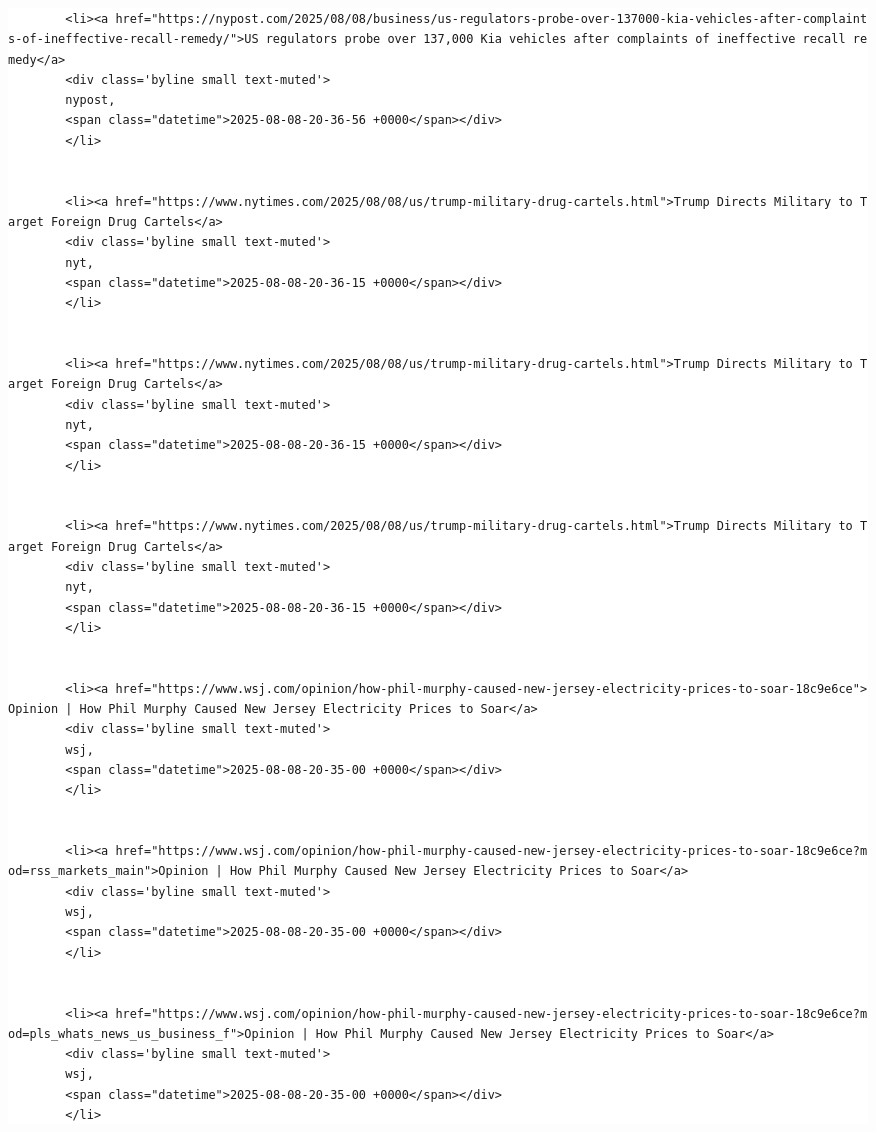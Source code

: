 
            <li><a href="https://nypost.com/2025/08/08/business/us-regulators-probe-over-137000-kia-vehicles-after-complaints-of-ineffective-recall-remedy/">US regulators probe over 137,000 Kia vehicles after complaints of ineffective recall remedy</a>
            <div class='byline small text-muted'>
            nypost, 
            <span class="datetime">2025-08-08-20-36-56 +0000</span></div>
            </li>
        

            <li><a href="https://www.nytimes.com/2025/08/08/us/trump-military-drug-cartels.html">Trump Directs Military to Target Foreign Drug Cartels</a>
            <div class='byline small text-muted'>
            nyt, 
            <span class="datetime">2025-08-08-20-36-15 +0000</span></div>
            </li>
        

            <li><a href="https://www.nytimes.com/2025/08/08/us/trump-military-drug-cartels.html">Trump Directs Military to Target Foreign Drug Cartels</a>
            <div class='byline small text-muted'>
            nyt, 
            <span class="datetime">2025-08-08-20-36-15 +0000</span></div>
            </li>
        

            <li><a href="https://www.nytimes.com/2025/08/08/us/trump-military-drug-cartels.html">Trump Directs Military to Target Foreign Drug Cartels</a>
            <div class='byline small text-muted'>
            nyt, 
            <span class="datetime">2025-08-08-20-36-15 +0000</span></div>
            </li>
        

            <li><a href="https://www.wsj.com/opinion/how-phil-murphy-caused-new-jersey-electricity-prices-to-soar-18c9e6ce">Opinion | How Phil Murphy Caused New Jersey Electricity Prices to Soar</a>
            <div class='byline small text-muted'>
            wsj, 
            <span class="datetime">2025-08-08-20-35-00 +0000</span></div>
            </li>
        

            <li><a href="https://www.wsj.com/opinion/how-phil-murphy-caused-new-jersey-electricity-prices-to-soar-18c9e6ce?mod=rss_markets_main">Opinion | How Phil Murphy Caused New Jersey Electricity Prices to Soar</a>
            <div class='byline small text-muted'>
            wsj, 
            <span class="datetime">2025-08-08-20-35-00 +0000</span></div>
            </li>
        

            <li><a href="https://www.wsj.com/opinion/how-phil-murphy-caused-new-jersey-electricity-prices-to-soar-18c9e6ce?mod=pls_whats_news_us_business_f">Opinion | How Phil Murphy Caused New Jersey Electricity Prices to Soar</a>
            <div class='byline small text-muted'>
            wsj, 
            <span class="datetime">2025-08-08-20-35-00 +0000</span></div>
            </li>
        